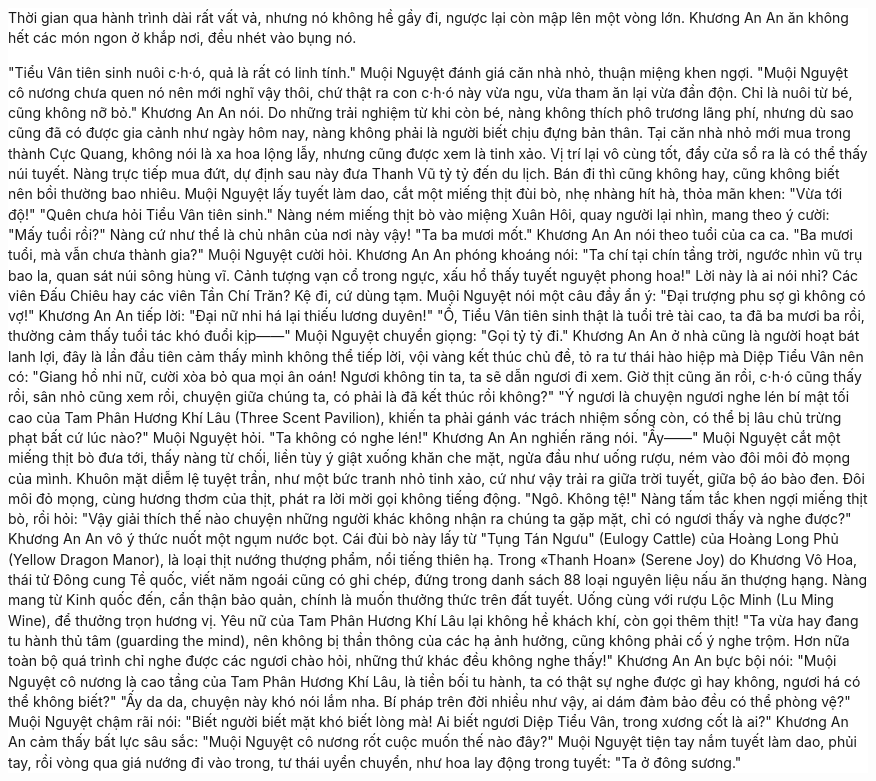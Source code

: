 Thời gian qua hành trình dài rất vất vả, nhưng nó không hề gầy đi, ngược lại còn mập lên một vòng lớn.
Khương An An ăn không hết các món ngon ở khắp nơi, đều nhét vào bụng nó.

"Tiểu Vân tiên sinh nuôi c·h·ó, quả là rất có linh tính." Muội Nguyệt đánh giá căn nhà nhỏ, thuận miệng khen ngợi.
"Muội Nguyệt cô nương chưa quen nó nên mới nghĩ vậy thôi, chứ thật ra con c·h·ó này vừa ngu, vừa tham ăn lại vừa đần độn. Chỉ là nuôi từ bé, cũng không nỡ bỏ." Khương An An nói.
Do những trải nghiệm từ khi còn bé, nàng không thích phô trương lãng phí, nhưng dù sao cũng đã có được gia cảnh như ngày hôm nay, nàng không phải là người biết chịu đựng bản thân. Tại căn nhà nhỏ mới mua trong thành Cực Quang, không nói là xa hoa lộng lẫy, nhưng cũng được xem là tinh xảo. Vị trí lại vô cùng tốt, đẩy cửa sổ ra là có thể thấy núi tuyết.
Nàng trực tiếp mua đứt, dự định sau này đưa Thanh Vũ tỷ tỷ đến du lịch. Bán đi thì cũng không hay, cũng không biết nên bồi thường bao nhiêu.
Muội Nguyệt lấy tuyết làm dao, cắt một miếng thịt đùi bò, nhẹ nhàng hít hà, thỏa mãn khen: "Vừa tới độ!"
"Quên chưa hỏi Tiểu Vân tiên sinh." Nàng ném miếng thịt bò vào miệng Xuân Hôi, quay người lại nhìn, mang theo ý cười: "Mấy tuổi rồi?"
Nàng cứ như thể là chủ nhân của nơi này vậy!
"Ta ba mươi mốt." Khương An An nói theo tuổi của ca ca.
"Ba mươi tuổi, mà vẫn chưa thành gia?" Muội Nguyệt cười hỏi. Khương An An phóng khoáng nói: "Ta chí tại chín tầng trời, ngước nhìn vũ trụ bao la, quan sát núi sông hùng vĩ. Cảnh tượng vạn cổ trong ngực, xấu hổ thấy tuyết nguyệt phong hoa!"
Lời này là ai nói nhỉ? Các viên Đấu Chiêu hay các viên Tần Chí Trăn?
Kệ đi, cứ dùng tạm.
Muội Nguyệt nói một câu đầy ẩn ý: "Đại trượng phu sợ gì không có vợ!"
Khương An An tiếp lời: "Đại nữ nhi há lại thiếu lương duyên!"
"Ồ, Tiểu Vân tiên sinh thật là tuổi trẻ tài cao, ta đã ba mươi ba rồi, thường cảm thấy tuổi tác khó đuổi kịp——" Muội Nguyệt chuyển giọng: "Gọi tỷ tỷ đi."
Khương An An ở nhà cũng là người hoạt bát lanh lợi, đây là lần đầu tiên cảm thấy mình không thể tiếp lời, vội vàng kết thúc chủ đề, tỏ ra tư thái hào hiệp mà Diệp Tiểu Vân nên có: "Giang hồ nhi nữ, cười xòa bỏ qua mọi ân oán! Ngươi không tin ta, ta sẽ dẫn ngươi đi xem. Giờ thịt cũng ăn rồi, c·h·ó cũng thấy rồi, sân nhỏ cũng xem rồi, chuyện giữa chúng ta, có phải là đã kết thúc rồi không?"
"Ý ngươi là chuyện ngươi nghe lén bí mật tối cao của Tam Phân Hương Khí Lâu (Three Scent Pavilion), khiến ta phải gánh vác trách nhiệm sống còn, có thể bị lâu chủ trừng phạt bất cứ lúc nào?" Muội Nguyệt hỏi.
"Ta không có nghe lén!" Khương An An nghiến răng nói.
"Ầy——" Muội Nguyệt cắt một miếng thịt bò đưa tới, thấy nàng từ chối, liền tùy ý giật xuống khăn che mặt, ngửa đầu như uống rượu, ném vào đôi môi đỏ mọng của mình.
Khuôn mặt diễm lệ tuyệt trần, như một bức tranh nhỏ tinh xảo, cứ như vậy trải ra giữa trời tuyết, giữa bộ áo bào đen.
Đôi môi đỏ mọng, cùng hương thơm của thịt, phát ra lời mời gọi không tiếng động.
"Ngô. Không tệ!" Nàng tấm tắc khen ngợi miếng thịt bò, rồi hỏi: "Vậy giải thích thế nào chuyện những người khác không nhận ra chúng ta gặp mặt, chỉ có ngươi thấy và nghe được?"
Khương An An vô ý thức nuốt một ngụm nước bọt.
Cái đùi bò này lấy từ "Tụng Tán Ngưu" (Eulogy Cattle) của Hoàng Long Phủ (Yellow Dragon Manor), là loại thịt nướng thượng phẩm, nổi tiếng thiên hạ. Trong «Thanh Hoan» (Serene Joy) do Khương Vô Hoa, thái tử Đông cung Tề quốc, viết năm ngoái cũng có ghi chép, đứng trong danh sách 88 loại nguyên liệu nấu ăn thượng hạng.
Nàng mang từ Kinh quốc đến, cẩn thận bảo quản, chính là muốn thưởng thức trên đất tuyết. Uống cùng với rượu Lộc Minh (Lu Ming Wine), để thưởng trọn hương vị.
Yêu nữ của Tam Phân Hương Khí Lâu lại không hề khách khí, còn gọi thêm thịt!
"Ta vừa hay đang tu hành thủ tâm (guarding the mind), nên không bị thần thông của các hạ ảnh hưởng, cũng không phải cố ý nghe trộm. Hơn nữa toàn bộ quá trình chỉ nghe được các ngươi chào hỏi, những thứ khác đều không nghe thấy!" Khương An An bực bội nói: "Muội Nguyệt cô nương là cao tầng của Tam Phân Hương Khí Lâu, là tiền bối tu hành, ta có thật sự nghe được gì hay không, ngươi há có thể không biết?"
"Ấy da da, chuyện này khó nói lắm nha. Bí pháp trên đời nhiều như vậy, ai dám đảm bảo đều có thể phòng vệ?" Muội Nguyệt chậm rãi nói: "Biết người biết mặt khó biết lòng mà! Ai biết ngươi Diệp Tiểu Vân, trong xương cốt là ai?"
Khương An An cảm thấy bất lực sâu sắc: "Muội Nguyệt cô nương rốt cuộc muốn thế nào đây?"
Muội Nguyệt tiện tay nắm tuyết làm dao, phủi tay, rồi vòng qua giá nướng đi vào trong, tư thái uyển chuyển, như hoa lay động trong tuyết: "Ta ở đông sương."